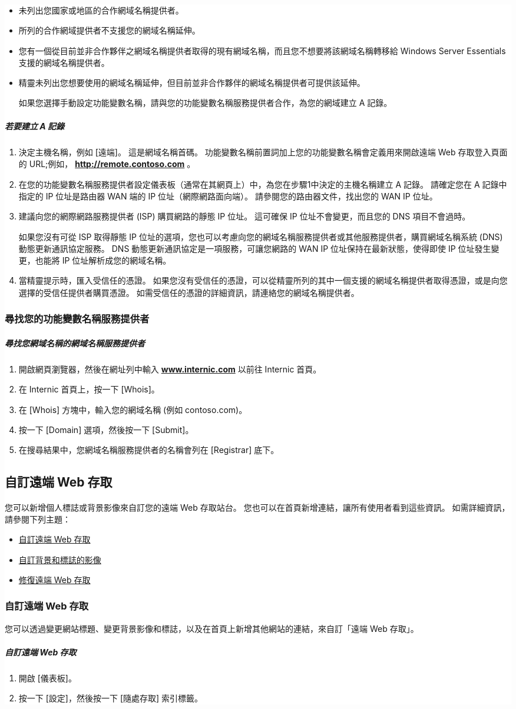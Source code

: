 - 未列出您國家或地區的合作網域名稱提供者。  
  
- 所列的合作網域提供者不支援您的網域名稱延伸。  
  
- 您有一個從目前並非合作夥伴之網域名稱提供者取得的現有網域名稱，而且您不想要將該網域名稱轉移給 Windows Server Essentials 支援的網域名稱提供者。  
  
- 精靈未列出您想要使用的網域名稱延伸，但目前並非合作夥伴的網域名稱提供者可提供該延伸。  
  
  如果您選擇手動設定功能變數名稱，請與您的功能變數名稱服務提供者合作，為您的網域建立 A 記錄。  
  
##### <a name="to-create-an-a-record"></a>若要建立 A 記錄  
  
1.  決定主機名稱，例如 [遠端]。 這是網域名稱首碼。 功能變數名稱前置詞加上您的功能變數名稱會定義用來開啟遠端 Web 存取登入頁面的 URL;例如， **http://remote.contoso.com** 。  
  
2.  在您的功能變數名稱服務提供者設定儀表板（通常在其網頁上）中，為您在步驟1中決定的主機名稱建立 A 記錄。 請確定您在 A 記錄中指定的 IP 位址是路由器 WAN 端的 IP 位址（網際網路面向端）。 請參閱您的路由器文件，找出您的 WAN IP 位址。  
  
3.  建議向您的網際網路服務提供者 (ISP) 購買網路的靜態 IP 位址。 這可確保 IP 位址不會變更，而且您的 DNS 項目不會過時。  
  
     如果您沒有可從 ISP 取得靜態 IP 位址的選項，您也可以考慮向您的網域名稱服務提供者或其他服務提供者，購買網域名稱系統 (DNS) 動態更新通訊協定服務。 DNS 動態更新通訊協定是一項服務，可讓您網路的 WAN IP 位址保持在最新狀態，使得即使 IP 位址發生變更，也能將 IP 位址解析成您的網域名稱。  
  
4.  當精靈提示時，匯入受信任的憑證。 如果您沒有受信任的憑證，可以從精靈所列的其中一個支援的網域名稱提供者取得憑證，或是向您選擇的受信任提供者購買憑證。 如需受信任的憑證的詳細資訊，請連絡您的網域名稱提供者。  
  
###  <a name="BKMK_Find"></a>尋找您的功能變數名稱服務提供者  
  
##### <a name="to-find-the-domain-name-service-provider-for-your-domain-name"></a>尋找您網域名稱的網域名稱服務提供者  
  
1. 開啟網頁瀏覽器，然後在網址列中輸入 <strong>www.internic.com</strong> 以前往 Internic 首頁。  
  
2. 在 Internic 首頁上，按一下 [Whois]。  
  
3. 在 [Whois] 方塊中，輸入您的網域名稱 (例如 contoso.com)。  
  
4. 按一下 [Domain] 選項，然後按一下 [Submit]。  
  
5. 在搜尋結果中，您網域名稱服務提供者的名稱會列在 [Registrar] 底下。  
  
##  <a name="BKMK_4"></a>自訂遠端 Web 存取  
 您可以新增個人標誌或背景影像來自訂您的遠端 Web 存取站台。 您也可以在首頁新增連結，讓所有使用者看到這些資訊。 如需詳細資訊，請參閱下列主題：  
  
-   [自訂遠端 Web 存取](Manage-Remote-Web-Access-in-Windows-Server-Essentials.md#BKMK_CustomizeRWA)  
  
-   [自訂背景和標誌的影像](Manage-Remote-Web-Access-in-Windows-Server-Essentials.md#BKMK_CustomizeImages)  
  
-   [修復遠端 Web 存取](Manage-Remote-Web-Access-in-Windows-Server-Essentials.md#BKMK_RepairRWA)  
  
###  <a name="BKMK_CustomizeRWA"></a>自訂遠端 Web 存取  
 您可以透過變更網站標題、變更背景影像和標誌，以及在首頁上新增其他網站的連結，來自訂「遠端 Web 存取」。  
  
##### <a name="to-customize-remote-web-access"></a>自訂遠端 Web 存取  
  
1.  開啟 [儀表板]。  
  
2.  按一下 [設定]，然後按一下 [隨處存取] 索引標籤。  
  